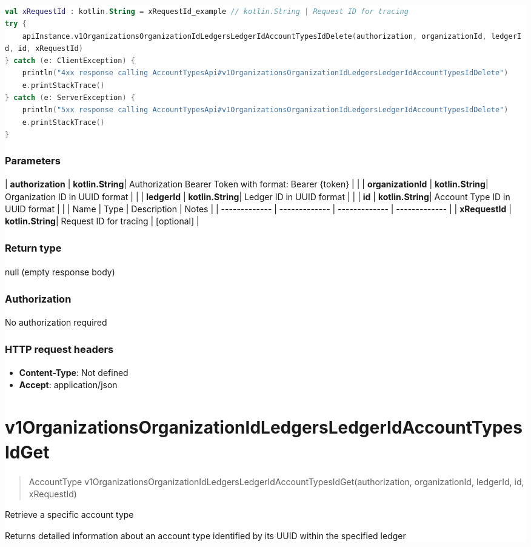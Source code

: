 ```kotlin
val xRequestId : kotlin.String = xRequestId_example // kotlin.String | Request ID for tracing
try {
    apiInstance.v1OrganizationsOrganizationIdLedgersLedgerIdAccountTypesIdDelete(authorization, organizationId, ledgerId, id, xRequestId)
} catch (e: ClientException) {
    println("4xx response calling AccountTypesApi#v1OrganizationsOrganizationIdLedgersLedgerIdAccountTypesIdDelete")
    e.printStackTrace()
} catch (e: ServerException) {
    println("5xx response calling AccountTypesApi#v1OrganizationsOrganizationIdLedgersLedgerIdAccountTypesIdDelete")
    e.printStackTrace()
}
```

### Parameters
| **authorization** | **kotlin.String**| Authorization Bearer Token with format: Bearer {token} | |
| **organizationId** | **kotlin.String**| Organization ID in UUID format | |
| **ledgerId** | **kotlin.String**| Ledger ID in UUID format | |
| **id** | **kotlin.String**| Account Type ID in UUID format | |
| Name | Type | Description  | Notes |
| ------------- | ------------- | ------------- | ------------- |
| **xRequestId** | **kotlin.String**| Request ID for tracing | [optional] |

### Return type

null (empty response body)

### Authorization

No authorization required

### HTTP request headers

 - **Content-Type**: Not defined
 - **Accept**: application/json

<a id="v1OrganizationsOrganizationIdLedgersLedgerIdAccountTypesIdGet"></a>
# **v1OrganizationsOrganizationIdLedgersLedgerIdAccountTypesIdGet**
> AccountType v1OrganizationsOrganizationIdLedgersLedgerIdAccountTypesIdGet(authorization, organizationId, ledgerId, id, xRequestId)

Retrieve a specific account type

Returns detailed information about an account type identified by its UUID within the specified ledger
